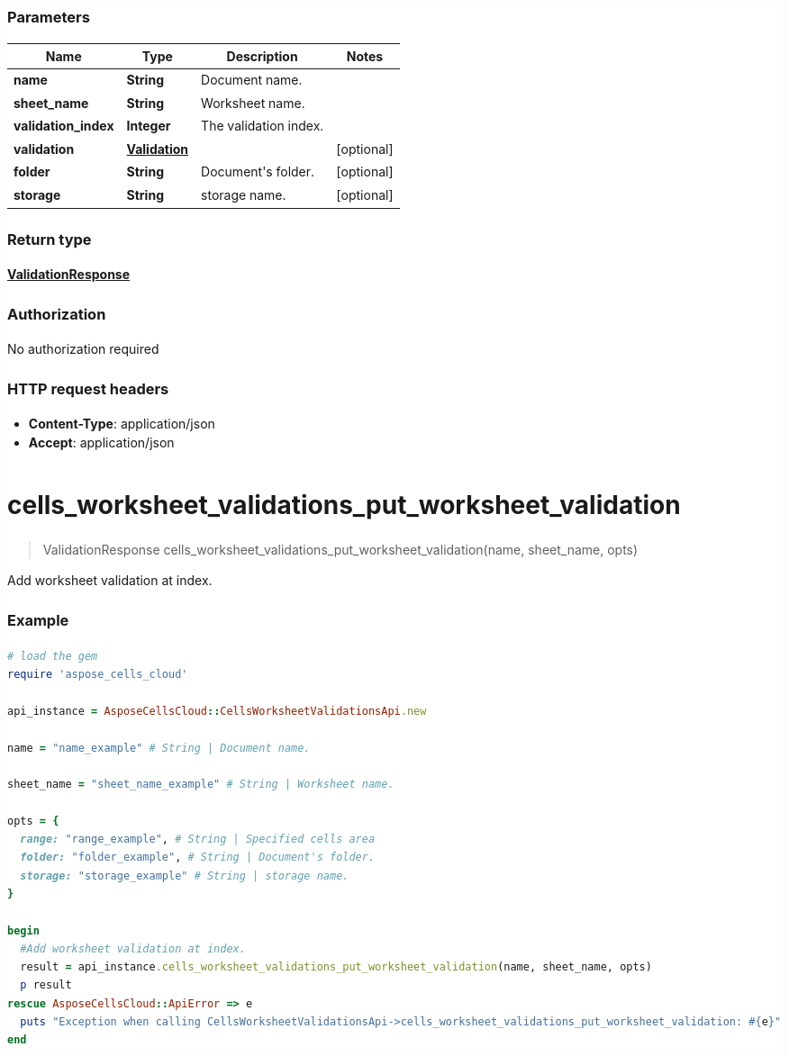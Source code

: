 ### Parameters

Name | Type | Description  | Notes
------------- | ------------- | ------------- | -------------
 **name** | **String**| Document name. | 
 **sheet_name** | **String**| Worksheet name. | 
 **validation_index** | **Integer**| The validation index. | 
 **validation** | [**Validation**](Validation.md)|  | [optional] 
 **folder** | **String**| Document&#39;s folder. | [optional] 
 **storage** | **String**| storage name. | [optional] 

### Return type

[**ValidationResponse**](ValidationResponse.md)

### Authorization

No authorization required

### HTTP request headers

 - **Content-Type**: application/json
 - **Accept**: application/json



# **cells_worksheet_validations_put_worksheet_validation**
> ValidationResponse cells_worksheet_validations_put_worksheet_validation(name, sheet_name, opts)

Add worksheet validation at index.

### Example
```ruby
# load the gem
require 'aspose_cells_cloud'

api_instance = AsposeCellsCloud::CellsWorksheetValidationsApi.new

name = "name_example" # String | Document name.

sheet_name = "sheet_name_example" # String | Worksheet name.

opts = { 
  range: "range_example", # String | Specified cells area
  folder: "folder_example", # String | Document's folder.
  storage: "storage_example" # String | storage name.
}

begin
  #Add worksheet validation at index.
  result = api_instance.cells_worksheet_validations_put_worksheet_validation(name, sheet_name, opts)
  p result
rescue AsposeCellsCloud::ApiError => e
  puts "Exception when calling CellsWorksheetValidationsApi->cells_worksheet_validations_put_worksheet_validation: #{e}"
end
```
